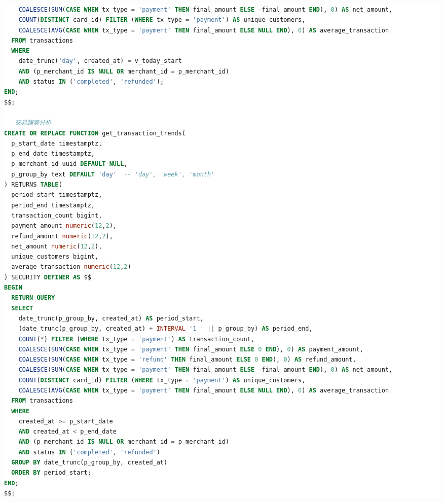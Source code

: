 ```sql
    COALESCE(SUM(CASE WHEN tx_type = 'payment' THEN final_amount ELSE -final_amount END), 0) AS net_amount,
    COUNT(DISTINCT card_id) FILTER (WHERE tx_type = 'payment') AS unique_customers,
    COALESCE(AVG(CASE WHEN tx_type = 'payment' THEN final_amount ELSE NULL END), 0) AS average_transaction
  FROM transactions
  WHERE 
    date_trunc('day', created_at) = v_today_start
    AND (p_merchant_id IS NULL OR merchant_id = p_merchant_id)
    AND status IN ('completed', 'refunded');
END;
$$;

-- 交易趨勢分析
CREATE OR REPLACE FUNCTION get_transaction_trends(
  p_start_date timestamptz,
  p_end_date timestamptz,
  p_merchant_id uuid DEFAULT NULL,
  p_group_by text DEFAULT 'day'  -- 'day', 'week', 'month'
) RETURNS TABLE(
  period_start timestamptz,
  period_end timestamptz,
  transaction_count bigint,
  payment_amount numeric(12,2),
  refund_amount numeric(12,2),
  net_amount numeric(12,2),
  unique_customers bigint,
  average_transaction numeric(12,2)
) SECURITY DEFINER AS $$
BEGIN
  RETURN QUERY
  SELECT 
    date_trunc(p_group_by, created_at) AS period_start,
    (date_trunc(p_group_by, created_at) + INTERVAL '1 ' || p_group_by) AS period_end,
    COUNT(*) FILTER (WHERE tx_type = 'payment') AS transaction_count,
    COALESCE(SUM(CASE WHEN tx_type = 'payment' THEN final_amount ELSE 0 END), 0) AS payment_amount,
    COALESCE(SUM(CASE WHEN tx_type = 'refund' THEN final_amount ELSE 0 END), 0) AS refund_amount,
    COALESCE(SUM(CASE WHEN tx_type = 'payment' THEN final_amount ELSE -final_amount END), 0) AS net_amount,
    COUNT(DISTINCT card_id) FILTER (WHERE tx_type = 'payment') AS unique_customers,
    COALESCE(AVG(CASE WHEN tx_type = 'payment' THEN final_amount ELSE NULL END), 0) AS average_transaction
  FROM transactions
  WHERE 
    created_at >= p_start_date 
    AND created_at < p_end_date
    AND (p_merchant_id IS NULL OR merchant_id = p_merchant_id)
    AND status IN ('completed', 'refunded')
  GROUP BY date_trunc(p_group_by, created_at)
  ORDER BY period_start;
END;
$$;
```
